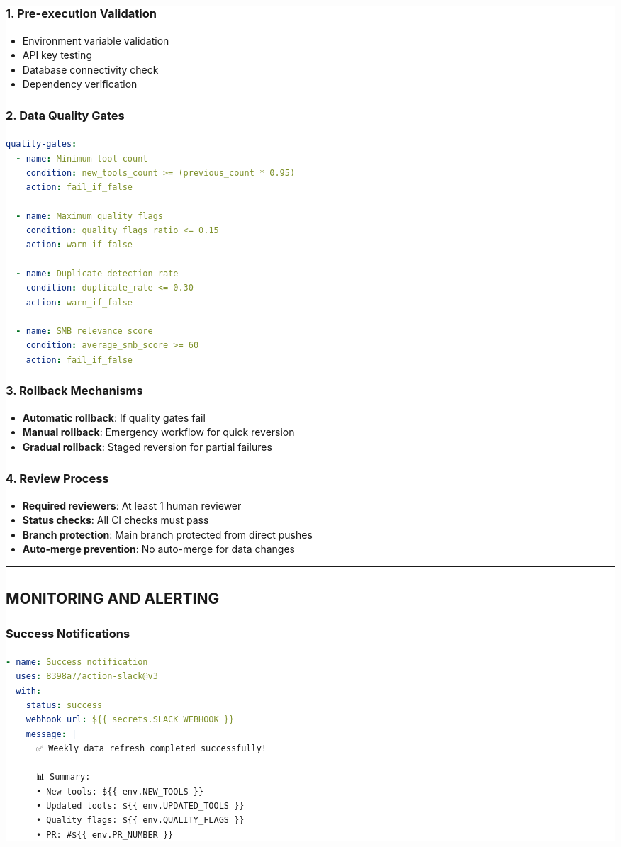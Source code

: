 ### 1. **Pre-execution Validation**
- Environment variable validation
- API key testing
- Database connectivity check
- Dependency verification

### 2. **Data Quality Gates**
```yaml
quality-gates:
  - name: Minimum tool count
    condition: new_tools_count >= (previous_count * 0.95)
    action: fail_if_false
  
  - name: Maximum quality flags
    condition: quality_flags_ratio <= 0.15
    action: warn_if_false
  
  - name: Duplicate detection rate
    condition: duplicate_rate <= 0.30
    action: warn_if_false
  
  - name: SMB relevance score
    condition: average_smb_score >= 60
    action: fail_if_false
```

### 3. **Rollback Mechanisms**
- **Automatic rollback**: If quality gates fail
- **Manual rollback**: Emergency workflow for quick reversion
- **Gradual rollback**: Staged reversion for partial failures

### 4. **Review Process**
- **Required reviewers**: At least 1 human reviewer
- **Status checks**: All CI checks must pass
- **Branch protection**: Main branch protected from direct pushes
- **Auto-merge prevention**: No auto-merge for data changes

---

## MONITORING AND ALERTING

### Success Notifications
```yaml
- name: Success notification
  uses: 8398a7/action-slack@v3
  with:
    status: success
    webhook_url: ${{ secrets.SLACK_WEBHOOK }}
    message: |
      ✅ Weekly data refresh completed successfully!
      
      📊 Summary:
      • New tools: ${{ env.NEW_TOOLS }}
      • Updated tools: ${{ env.UPDATED_TOOLS }}
      • Quality flags: ${{ env.QUALITY_FLAGS }}
      • PR: #${{ env.PR_NUMBER }}
```

